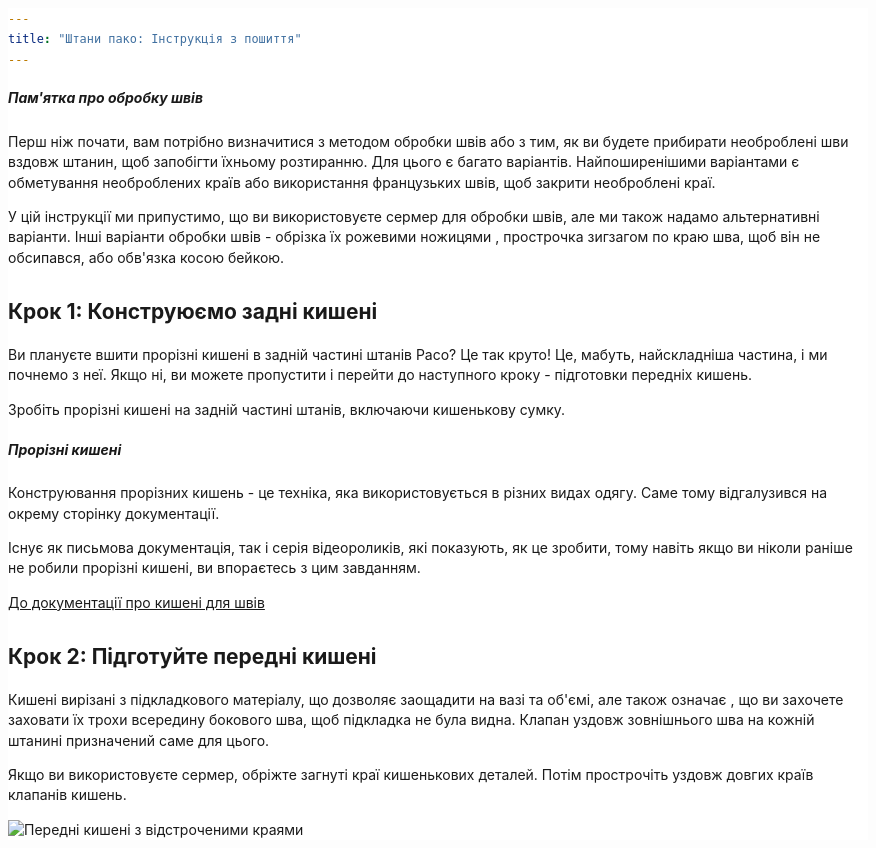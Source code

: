 ```yaml
---
title: "Штани пако: Інструкція з пошиття"
---
```


<Tip>

##### Пам'ятка про обробку швів

Перш ніж почати, вам потрібно визначитися з методом обробки швів або з тим, як ви будете прибирати
необроблені шви вздовж штанин, щоб запобігти їхньому розтиранню. Для цього є багато
варіантів. Найпоширенішими варіантами є обметування необроблених країв або використання французьких швів, щоб закрити
необроблені краї.

У цій інструкції ми припустимо, що ви використовуєте сермер для обробки швів, але ми
також надамо альтернативні варіанти. Інші варіанти обробки швів - обрізка їх рожевими ножицями
, прострочка зигзагом по краю шва, щоб він не обсипався, або обв'язка
косою бейкою.

</Tip>

## Крок 1: Конструюємо задні кишені

Ви плануєте вшити прорізні кишені в задній частині штанів Paco? Це так круто! Це, мабуть, найскладніша частина, і ми почнемо з неї. Якщо ні, ви можете пропустити і перейти до наступного кроку - підготовки передніх кишень.

Зробіть прорізні кишені на задній частині штанів, включаючи кишенькову сумку.

<Tip>

##### Прорізні кишені

Конструювання прорізних кишень - це техніка, яка використовується в різних видах одягу. Саме тому
відгалузився на окрему сторінку документації.

Існує як письмова документація, так і серія відеороликів, які показують, як це зробити, тому навіть якщо
ви ніколи раніше не робили прорізні кишені, ви впораєтесь з цим завданням.

[До документації про кишені для швів](https://freesewing.org/docs/sewing/double-welt-pockets/)

</Tip>

## Крок 2: Підготуйте передні кишені

Кишені вирізані з підкладкового матеріалу, що дозволяє заощадити на вазі та об'ємі, але також означає , що ви захочете заховати їх трохи всередину бокового шва, щоб підкладка не була видна. Клапан уздовж зовнішнього шва на кожній штанині призначений саме для цього.

Якщо ви використовуєте сермер, обріжте загнуті краї кишенькових деталей. Потім прострочіть уздовж довгих країв клапанів кишень.

![Передні кишені з відстроченими краями](step02.svg)
